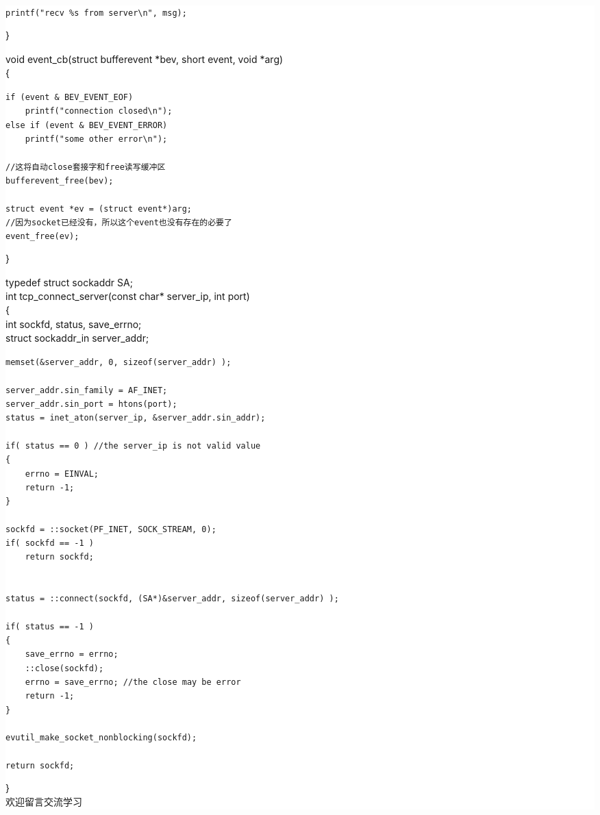     printf("recv %s from server\n", msg);  
}  
  
  
void event_cb(struct bufferevent *bev, short event, void *arg)  
{  
  
    if (event & BEV_EVENT_EOF)  
        printf("connection closed\n");  
    else if (event & BEV_EVENT_ERROR)  
        printf("some other error\n");  
  
    //这将自动close套接字和free读写缓冲区  
    bufferevent_free(bev);  
  
    struct event *ev = (struct event*)arg;  
    //因为socket已经没有，所以这个event也没有存在的必要了  
    event_free(ev);  
}  
  
  
typedef struct sockaddr SA;  
int tcp_connect_server(const char* server_ip, int port)  
{  
    int sockfd, status, save_errno;  
    struct sockaddr_in server_addr;  
  
    memset(&server_addr, 0, sizeof(server_addr) );  
  
    server_addr.sin_family = AF_INET;  
    server_addr.sin_port = htons(port);  
    status = inet_aton(server_ip, &server_addr.sin_addr);  
  
    if( status == 0 ) //the server_ip is not valid value  
    {  
        errno = EINVAL;  
        return -1;  
    }  
  
    sockfd = ::socket(PF_INET, SOCK_STREAM, 0);  
    if( sockfd == -1 )  
        return sockfd;  
  
  
    status = ::connect(sockfd, (SA*)&server_addr, sizeof(server_addr) );  
  
    if( status == -1 )  
    {  
        save_errno = errno;  
        ::close(sockfd);  
        errno = save_errno; //the close may be error  
        return -1;  
    }  
  
    evutil_make_socket_nonblocking(sockfd);  
  
    return sockfd;  
}  
欢迎留言交流学习